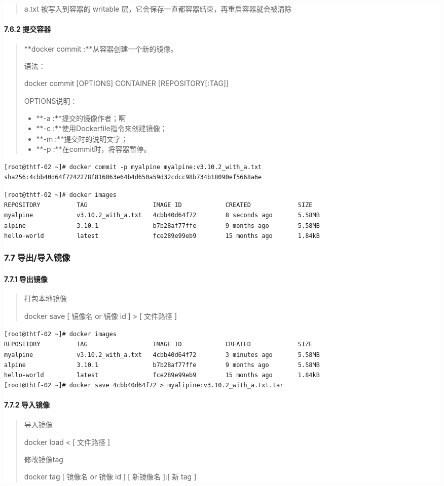 > a.txt 被写入到容器的 writable 层，它会保存一直都容器结束，再重启容器就会被清除

#### 7.6.2 提交容器

> **docker commit :**从容器创建一个新的镜像。
>
> 语法：
>
> docker commit [OPTIONS] CONTAINER [REPOSITORY[:TAG]]
>
> OPTIONS说明：
>
> - **-a :**提交的镜像作者；啊
> - **-c :**使用Dockerfile指令来创建镜像；
> - **-m :**提交时的说明文字；
> - **-p :**在commit时，将容器暂停。

```shell
[root@thtf-02 ~]# docker commit -p myalpine myalpine:v3.10.2_with_a.txt
sha256:4cbb40d64f7242278f816063e64b4d650a59d32cdcc98b734b18090ef5668a6e
```

```shell
[root@thtf-02 ~]# docker images
REPOSITORY          TAG                  IMAGE ID            CREATED             SIZE
myalpine            v3.10.2_with_a.txt   4cbb40d64f72        8 seconds ago       5.58MB
alpine              3.10.1               b7b28af77ffe        9 months ago        5.58MB
hello-world         latest               fce289e99eb9        15 months ago       1.84kB
```

### 7.7 导出/导入镜像

#### 7.7.1 导出镜像

> 打包本地镜像
>
> docker save [ 镜像名 or 镜像 id ] > [ 文件路径 ]

```shell
[root@thtf-02 ~]# docker images
REPOSITORY          TAG                  IMAGE ID            CREATED             SIZE
myalpine            v3.10.2_with_a.txt   4cbb40d64f72        3 minutes ago       5.58MB
alpine              3.10.1               b7b28af77ffe        9 months ago        5.58MB
hello-world         latest               fce289e99eb9        15 months ago       1.84kB
[root@thtf-02 ~]# docker save 4cbb40d64f72 > myalipine:v3.10.2_with_a.txt.tar
```

#### 7.7.2 导入镜像

> 导入镜像
>
> docker load < [ 文件路径 ]
>
> 修改镜像tag
>
> docker tag [ 镜像名 or 镜像 id ] [ 新镜像名 ]:[ 新 tag ]
